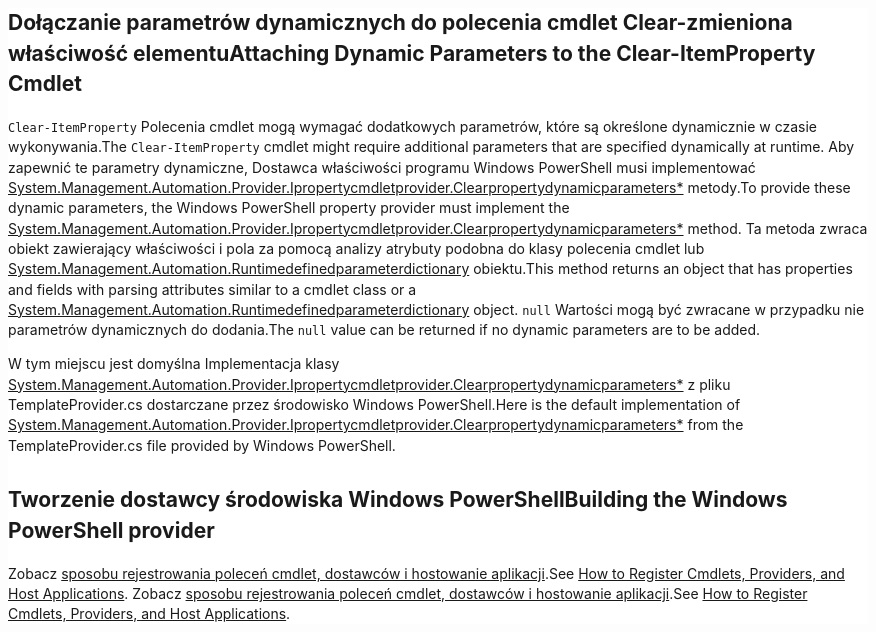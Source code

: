 ## <a name="attaching-dynamic-parameters-to-the-clear-itemproperty-cmdlet"></a><span data-ttu-id="162d0-200">Dołączanie parametrów dynamicznych do polecenia cmdlet Clear-zmieniona właściwość elementu</span><span class="sxs-lookup"><span data-stu-id="162d0-200">Attaching Dynamic Parameters to the Clear-ItemProperty Cmdlet</span></span>

<span data-ttu-id="162d0-201">`Clear-ItemProperty` Polecenia cmdlet mogą wymagać dodatkowych parametrów, które są określone dynamicznie w czasie wykonywania.</span><span class="sxs-lookup"><span data-stu-id="162d0-201">The `Clear-ItemProperty` cmdlet might require additional parameters that are specified dynamically at runtime.</span></span> <span data-ttu-id="162d0-202">Aby zapewnić te parametry dynamiczne, Dostawca właściwości programu Windows PowerShell musi implementować [System.Management.Automation.Provider.Ipropertycmdletprovider.Clearpropertydynamicparameters\*](/dotnet/api/System.Management.Automation.Provider.IPropertyCmdletProvider.ClearPropertyDynamicParameters) metody.</span><span class="sxs-lookup"><span data-stu-id="162d0-202">To provide these dynamic parameters, the Windows PowerShell property provider must implement the [System.Management.Automation.Provider.Ipropertycmdletprovider.Clearpropertydynamicparameters\*](/dotnet/api/System.Management.Automation.Provider.IPropertyCmdletProvider.ClearPropertyDynamicParameters) method.</span></span> <span data-ttu-id="162d0-203">Ta metoda zwraca obiekt zawierający właściwości i pola za pomocą analizy atrybuty podobna do klasy polecenia cmdlet lub [System.Management.Automation.Runtimedefinedparameterdictionary](/dotnet/api/System.Management.Automation.RuntimeDefinedParameterDictionary) obiektu.</span><span class="sxs-lookup"><span data-stu-id="162d0-203">This method returns an object that has properties and fields with parsing attributes similar to a cmdlet class or a [System.Management.Automation.Runtimedefinedparameterdictionary](/dotnet/api/System.Management.Automation.RuntimeDefinedParameterDictionary) object.</span></span> <span data-ttu-id="162d0-204">`null` Wartości mogą być zwracane w przypadku nie parametrów dynamicznych do dodania.</span><span class="sxs-lookup"><span data-stu-id="162d0-204">The `null` value can be returned if no dynamic parameters are to be added.</span></span>

<span data-ttu-id="162d0-205">W tym miejscu jest domyślna Implementacja klasy [System.Management.Automation.Provider.Ipropertycmdletprovider.Clearpropertydynamicparameters\*](/dotnet/api/System.Management.Automation.Provider.IPropertyCmdletProvider.ClearPropertyDynamicParameters) z pliku TemplateProvider.cs dostarczane przez środowisko Windows PowerShell.</span><span class="sxs-lookup"><span data-stu-id="162d0-205">Here is the default implementation of [System.Management.Automation.Provider.Ipropertycmdletprovider.Clearpropertydynamicparameters\*](/dotnet/api/System.Management.Automation.Provider.IPropertyCmdletProvider.ClearPropertyDynamicParameters) from the TemplateProvider.cs file provided by Windows PowerShell.</span></span>



## <a name="building-the-windows-powershell-provider"></a><span data-ttu-id="162d0-206">Tworzenie dostawcy środowiska Windows PowerShell</span><span class="sxs-lookup"><span data-stu-id="162d0-206">Building the Windows PowerShell provider</span></span>

<span data-ttu-id="162d0-207">Zobacz [sposobu rejestrowania poleceń cmdlet, dostawców i hostowanie aplikacji](http://msdn.microsoft.com/en-us/a41e9054-29c8-40ab-bf2b-8ce4e7ec1c8c).</span><span class="sxs-lookup"><span data-stu-id="162d0-207">See [How to Register Cmdlets, Providers, and Host Applications](http://msdn.microsoft.com/en-us/a41e9054-29c8-40ab-bf2b-8ce4e7ec1c8c).</span></span>
<span data-ttu-id="162d0-208">Zobacz [sposobu rejestrowania poleceń cmdlet, dostawców i hostowanie aplikacji](http://msdn.microsoft.com/en-us/a41e9054-29c8-40ab-bf2b-8ce4e7ec1c8c).</span><span class="sxs-lookup"><span data-stu-id="162d0-208">See [How to Register Cmdlets, Providers, and Host Applications](http://msdn.microsoft.com/en-us/a41e9054-29c8-40ab-bf2b-8ce4e7ec1c8c).</span></span>
